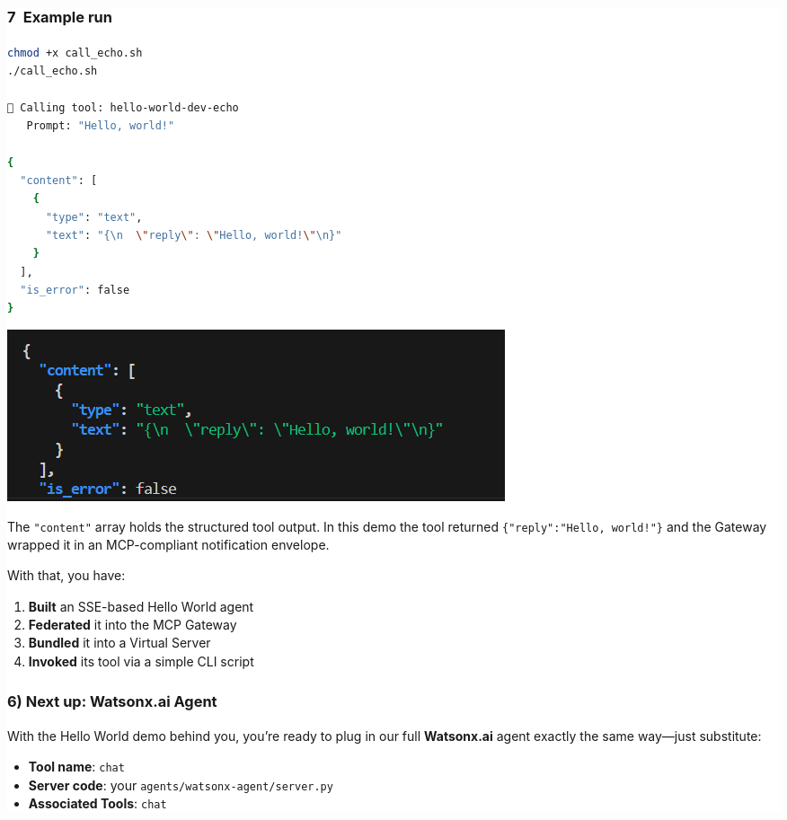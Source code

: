 

### 7 Example run

```bash
chmod +x call_echo.sh
./call_echo.sh 

🚀 Calling tool: hello-world-dev-echo
   Prompt: "Hello, world!"

{
  "content": [
    {
      "type": "text",
      "text": "{\n  \"reply\": \"Hello, world!\"\n}"
    }
  ],
  "is_error": false
}
```
![](assets/2025-07-04-00-05-49.png)



The `"content"` array holds the structured tool output. In this demo the
tool returned `{"reply":"Hello, world!"}` and the Gateway wrapped it in an
MCP-compliant notification envelope.


With that, you have:

1. **Built** an SSE-based Hello World agent
2. **Federated** it into the MCP Gateway
3. **Bundled** it into a Virtual Server
4. **Invoked** its tool via a simple CLI script



### 6) Next up: Watsonx.ai Agent 

With the Hello World demo behind you, you’re ready to plug in our full **Watsonx.ai** agent exactly the same way—just substitute:

* **Tool name**: `chat`
* **Server code**: your `agents/watsonx-agent/server.py` 
* **Associated Tools**: `chat`
